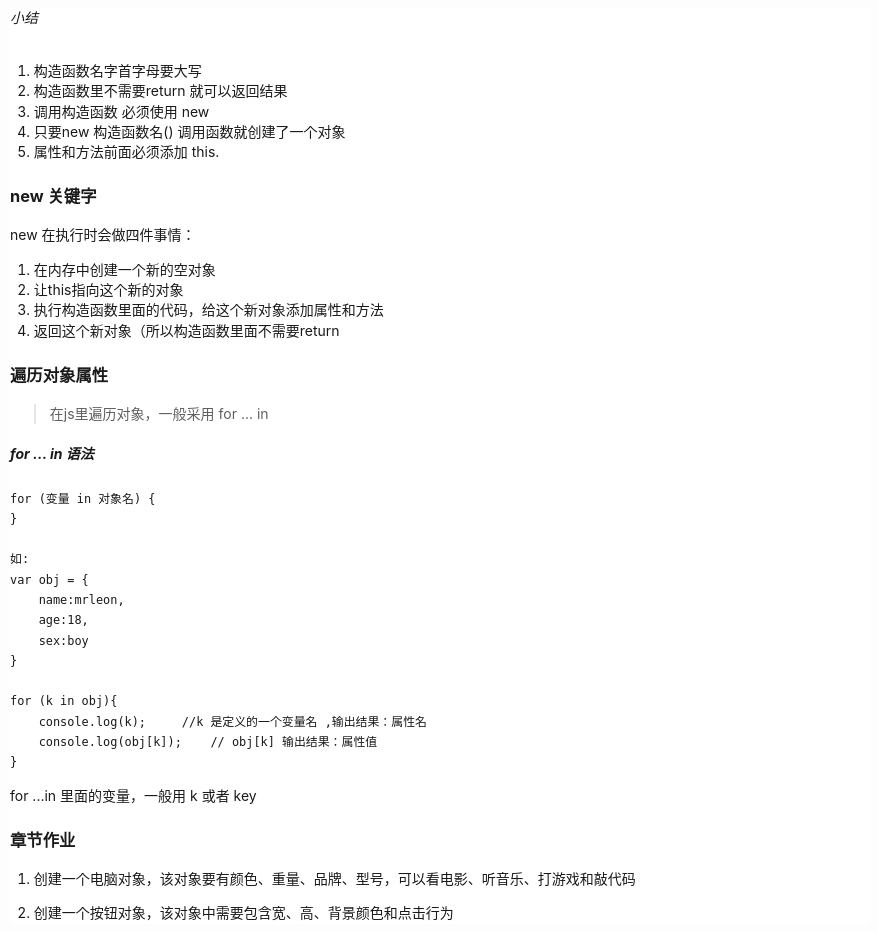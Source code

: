 
###### 小结

1. 构造函数名字首字母要大写
2. 构造函数里不需要return 就可以返回结果 
3. 调用构造函数 必须使用 new
4. 只要new 构造函数名() 调用函数就创建了一个对象
5. 属性和方法前面必须添加 this.





### new 关键字



new 在执行时会做四件事情：

1. 在内存中创建一个新的空对象
2. 让this指向这个新的对象
3. 执行构造函数里面的代码，给这个新对象添加属性和方法
4. 返回这个新对象（所以构造函数里面不需要return



### 遍历对象属性

> 在js里遍历对象，一般采用 for ... in 



##### for ... in 语法

```shell
for (变量 in 对象名) {
}

如:
var obj = {
	name:mrleon,
	age:18,
	sex:boy
}

for (k in obj){
	console.log(k);		//k 是定义的一个变量名 ,输出结果：属性名
	console.log(obj[k]);	// obj[k] 输出结果：属性值
}
```

for ...in 里面的变量，一般用 k 或者 key



### 章节作业

1. 创建一个电脑对象，该对象要有颜色、重量、品牌、型号，可以看电影、听音乐、打游戏和敲代码

2. 创建一个按钮对象，该对象中需要包含宽、高、背景颜色和点击行为
